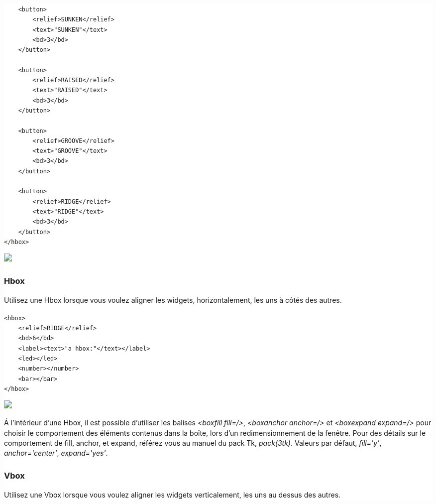         <button>
            <relief>SUNKEN</relief>
            <text>"SUNKEN"</text>
            <bd>3</bd>
        </button>

        <button>
            <relief>RAISED</relief>
            <text>"RAISED"</text>
            <bd>3</bd>
        </button>

        <button>
            <relief>GROOVE</relief>
            <text>"GROOVE"</text>
            <bd>3</bd>
        </button>

        <button>
            <relief>RIDGE</relief>
            <text>"RIDGE"</text>
            <bd>3</bd>
        </button>
    </hbox>

![](images/pyvcp_borders.png)

### Hbox

Utilisez une Hbox lorsque vous voulez aligner les widgets, horizontalement, les uns à côtés des autres.

    <hbox>
        <relief>RIDGE</relief>
        <bd>6</bd>
        <label><text>"a hbox:"</text></label>
        <led></led>
        <number></number>
        <bar></bar>
    </hbox>

![](images/pyvcp_hbox.png)

Á l’intérieur d’une Hbox, il est possible d’utiliser les balises *&lt;boxfill fill=/&gt;*, *&lt;boxanchor anchor=/&gt;* et *&lt;boxexpand expand=/&gt;* pour choisir le comportement des éléments contenus dans la boîte, lors d’un redimensionnement de la fenêtre. Pour des détails sur le comportement de fill, anchor, et expand, référez vous au manuel du pack Tk, *pack(3tk)*. Valeurs par défaut, *fill='y'*, *anchor='center'*, *expand='yes'*.

### Vbox

Utilisez une Vbox lorsque vous voulez aligner les widgets verticalement, les uns au dessus des autres.
